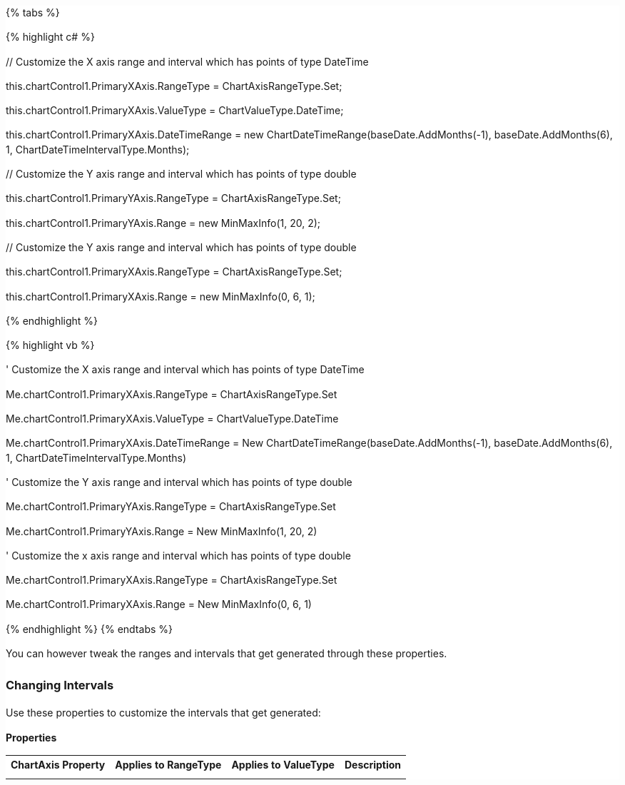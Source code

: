 {% tabs %}

{% highlight c# %}

// Customize the X axis range and interval which has points of type DateTime

this.chartControl1.PrimaryXAxis.RangeType = ChartAxisRangeType.Set;

this.chartControl1.PrimaryXAxis.ValueType = ChartValueType.DateTime;

this.chartControl1.PrimaryXAxis.DateTimeRange = new ChartDateTimeRange(baseDate.AddMonths(-1), baseDate.AddMonths(6), 1, ChartDateTimeIntervalType.Months);

// Customize the Y axis range and interval which has points of type double

this.chartControl1.PrimaryYAxis.RangeType = ChartAxisRangeType.Set;

this.chartControl1.PrimaryYAxis.Range = new MinMaxInfo(1, 20, 2);

// Customize the Y axis range and interval which has points of type double

this.chartControl1.PrimaryXAxis.RangeType = ChartAxisRangeType.Set;

this.chartControl1.PrimaryXAxis.Range = new MinMaxInfo(0, 6, 1);

{% endhighlight %}

{% highlight vb %}

' Customize the X axis range and interval which has points of type DateTime

Me.chartControl1.PrimaryXAxis.RangeType = ChartAxisRangeType.Set

Me.chartControl1.PrimaryXAxis.ValueType = ChartValueType.DateTime

Me.chartControl1.PrimaryXAxis.DateTimeRange = New ChartDateTimeRange(baseDate.AddMonths(-1), baseDate.AddMonths(6), 1, ChartDateTimeIntervalType.Months)

' Customize the Y axis range and interval which has points of type double

Me.chartControl1.PrimaryYAxis.RangeType = ChartAxisRangeType.Set

Me.chartControl1.PrimaryYAxis.Range = New MinMaxInfo(1, 20, 2)

' Customize the x axis range and interval which has points of type double

Me.chartControl1.PrimaryXAxis.RangeType = ChartAxisRangeType.Set

Me.chartControl1.PrimaryXAxis.Range = New MinMaxInfo(0, 6, 1)

{% endhighlight %}
{% endtabs %}

You can however tweak the ranges and intervals that get generated through these properties.

### Changing Intervals

Use these properties to customize the intervals that get generated:

**Properties**

<table>
<tr>
<th>
ChartAxis Property</th><th>
Applies to RangeType</th><th>
Applies to ValueType</th><th>
Description</th></tr>
<tr>
<td>
